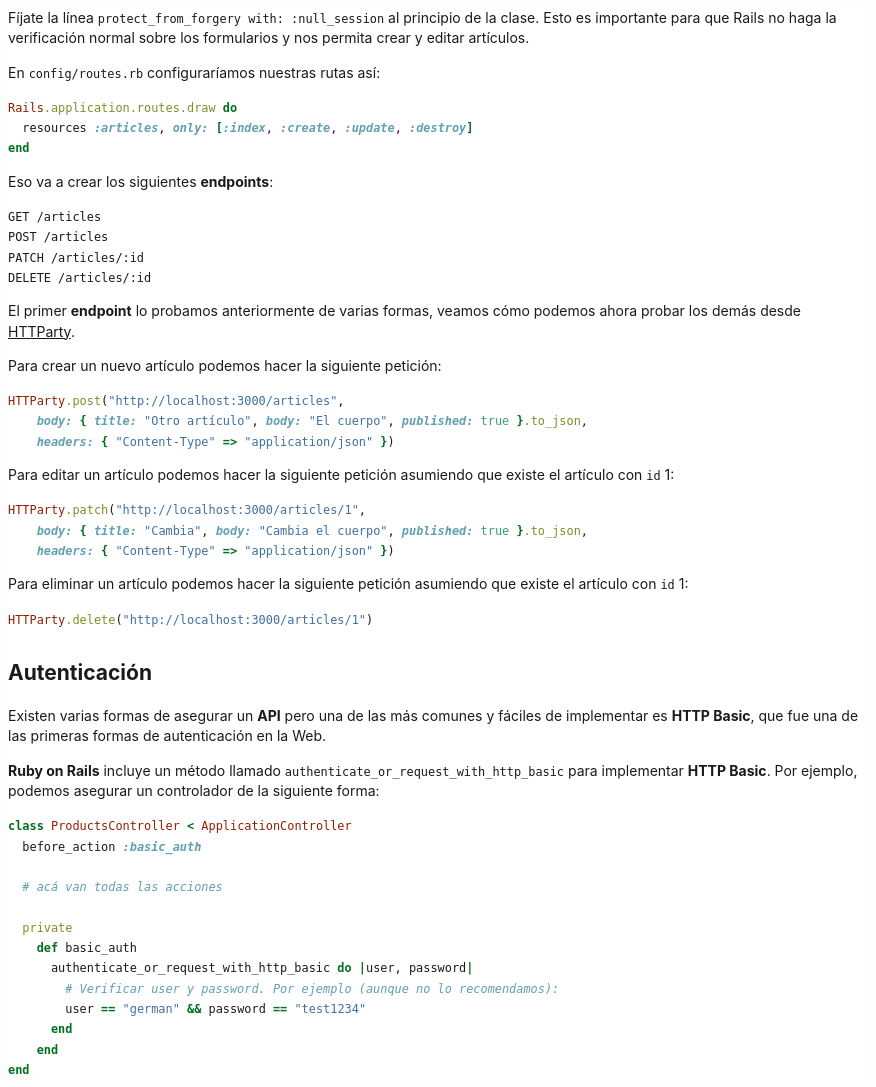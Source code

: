 Fíjate la línea `protect_from_forgery with: :null_session` al principio de la clase. Esto es importante para que Rails no haga la verificación normal sobre los formularios y nos permita crear y editar artículos.

En `config/routes.rb` configuraríamos nuestras rutas así:

```ruby
Rails.application.routes.draw do
  resources :articles, only: [:index, :create, :update, :destroy]
end
```

Eso va a crear los siguientes **endpoints**:

```text
GET /articles
POST /articles
PATCH /articles/:id
DELETE /articles/:id
```

El primer **endpoint** lo probamos anteriormente de varias formas, veamos cómo podemos ahora probar los demás desde [HTTParty](https://github.com/jnunemaker/httparty).

Para crear un nuevo artículo podemos hacer la siguiente petición:

```ruby
HTTParty.post("http://localhost:3000/articles",
    body: { title: "Otro artículo", body: "El cuerpo", published: true }.to_json,
    headers: { "Content-Type" => "application/json" })
```

Para editar un artículo podemos hacer la siguiente petición asumiendo que existe el artículo con `id` 1:

```ruby
HTTParty.patch("http://localhost:3000/articles/1",
    body: { title: "Cambia", body: "Cambia el cuerpo", published: true }.to_json,
    headers: { "Content-Type" => "application/json" })
```

Para eliminar un artículo podemos hacer la siguiente petición asumiendo que existe el artículo con `id` 1:

```ruby
HTTParty.delete("http://localhost:3000/articles/1")
```

## Autenticación

Existen varias formas de asegurar un **API** pero una de las más comunes y fáciles de implementar es **HTTP Basic**, que fue una de las primeras formas de autenticación en la Web.

**Ruby on Rails** incluye un método llamado `authenticate_or_request_with_http_basic` para implementar **HTTP Basic**. Por ejemplo, podemos asegurar un controlador de la siguiente forma:

```ruby
class ProductsController < ApplicationController
  before_action :basic_auth

  # acá van todas las acciones

  private
    def basic_auth
      authenticate_or_request_with_http_basic do |user, password|
        # Verificar user y password. Por ejemplo (aunque no lo recomendamos):
        user == "german" && password == "test1234"
      end
    end
end
```
